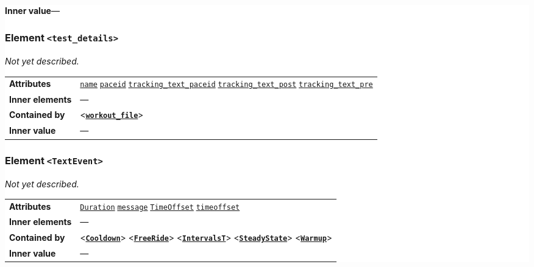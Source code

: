 <tr><td><strong>Inner value</strong></td><td>―</td></tr>
</table>

### Element **`<test_details>`**

*Not yet described.*

<table>
<tr>
<td><strong>Attributes</strong></td>
<td colspan="3"><a href="#attribute-name"><code>name</code></a> <a href="#attribute-paceid"><code>paceid</code></a> <a href="#attribute-tracking_text_paceid"><code>tracking_text_paceid</code></a> <a href="#attribute-tracking_text_post"><code>tracking_text_post</code></a> <a href="#attribute-tracking_text_pre"><code>tracking_text_pre</code></a></td>
</tr>
<tr>
<td><strong>Inner elements</strong></td>
<td colspan="3">―</td>
</tr>
<tr>
<td><strong>Contained by</strong></td>
<td colspan="3">&lt;<a href="#element-workout_file"><strong><code>workout_file</code></strong></a>&gt;</td>
</tr>
<tr><td><strong>Inner value</strong></td><td>―</td></tr>
</table>

### Element **`<TextEvent>`**

*Not yet described.*

<table>
<tr>
<td><strong>Attributes</strong></td>
<td colspan="3"><a href="#attribute-Duration"><code>Duration</code></a> <a href="#attribute-message"><code>message</code></a> <a href="#attribute-TimeOffset"><code>TimeOffset</code></a> <a href="#attribute-timeoffset"><code>timeoffset</code></a></td>
</tr>
<tr>
<td><strong>Inner elements</strong></td>
<td colspan="3">―</td>
</tr>
<tr>
<td><strong>Contained by</strong></td>
<td colspan="3">&lt;<a href="#element-Cooldown"><strong><code>Cooldown</code></strong></a>&gt; &lt;<a href="#element-FreeRide"><strong><code>FreeRide</code></strong></a>&gt; &lt;<a href="#element-IntervalsT"><strong><code>IntervalsT</code></strong></a>&gt; &lt;<a href="#element-SteadyState"><strong><code>SteadyState</code></strong></a>&gt; &lt;<a href="#element-Warmup"><strong><code>Warmup</code></strong></a>&gt;</td>
</tr>
<tr><td><strong>Inner value</strong></td><td>―</td></tr>
</table>
